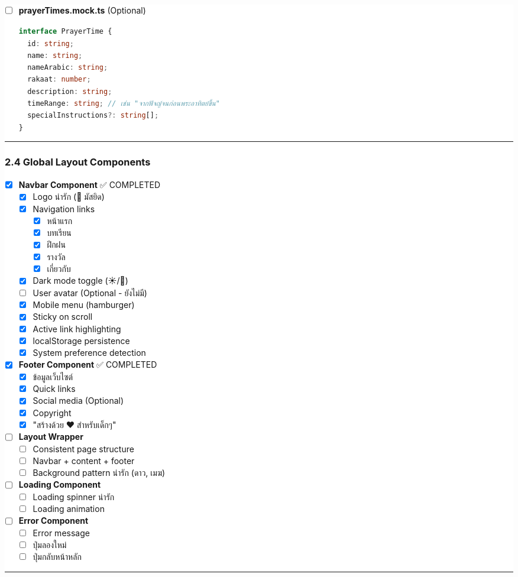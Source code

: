 - [ ] **prayerTimes.mock.ts** (Optional)
  ```typescript
  interface PrayerTime {
    id: string;
    name: string;
    nameArabic: string;
    rakaat: number;
    description: string;
    timeRange: string; // เช่น "จากฟัจญ์จนก่อนพระอาทิตย์ขึ้น"
    specialInstructions?: string[];
  }
  ```

---

### 2.4 Global Layout Components

- [x] **Navbar Component** ✅ COMPLETED
  - [x] Logo น่ารัก (🕌 มัสยิด)
  - [x] Navigation links
    - [x] หน้าแรก
    - [x] บทเรียน
    - [x] ฝึกฝน
    - [x] รางวัล
    - [x] เกี่ยวกับ
  - [x] Dark mode toggle (☀️/🌙)
  - [ ] User avatar (Optional - ยังไม่มี)
  - [x] Mobile menu (hamburger)
  - [x] Sticky on scroll
  - [x] Active link highlighting
  - [x] localStorage persistence
  - [x] System preference detection

- [x] **Footer Component** ✅ COMPLETED
  - [x] ข้อมูลเว็บไซต์
  - [x] Quick links
  - [x] Social media (Optional)
  - [x] Copyright
  - [x] "สร้างด้วย ❤️ สำหรับเด็กๆ"

- [ ] **Layout Wrapper**
  - [ ] Consistent page structure
  - [ ] Navbar + content + footer
  - [ ] Background pattern น่ารัก (ดาว, เมฆ)

- [ ] **Loading Component**
  - [ ] Loading spinner น่ารัก
  - [ ] Loading animation

- [ ] **Error Component**
  - [ ] Error message
  - [ ] ปุ่มลองใหม่
  - [ ] ปุ่มกลับหน้าหลัก

---